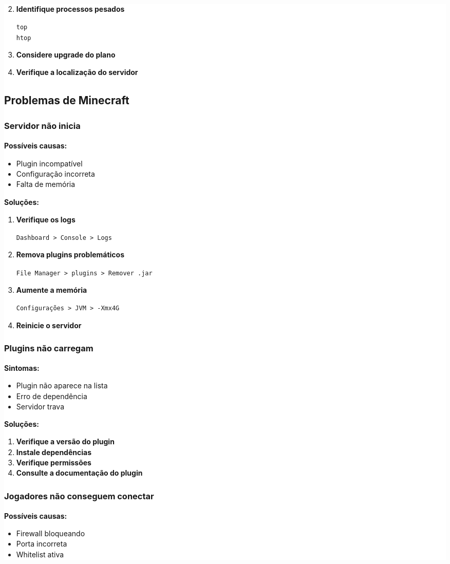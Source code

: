 2. **Identifique processos pesados**
   ```bash
   top
   htop
   ```

3. **Considere upgrade do plano**

4. **Verifique a localização do servidor**

## Problemas de Minecraft

### Servidor não inicia

**Possíveis causas:**
- Plugin incompatível
- Configuração incorreta
- Falta de memória

**Soluções:**

1. **Verifique os logs**
   ```
   Dashboard > Console > Logs
   ```

2. **Remova plugins problemáticos**
   ```
   File Manager > plugins > Remover .jar
   ```

3. **Aumente a memória**
   ```
   Configurações > JVM > -Xmx4G
   ```

4. **Reinicie o servidor**

### Plugins não carregam

**Sintomas:**
- Plugin não aparece na lista
- Erro de dependência
- Servidor trava

**Soluções:**

1. **Verifique a versão do plugin**
2. **Instale dependências**
3. **Verifique permissões**
4. **Consulte a documentação do plugin**

### Jogadores não conseguem conectar

**Possíveis causas:**
- Firewall bloqueando
- Porta incorreta
- Whitelist ativa
